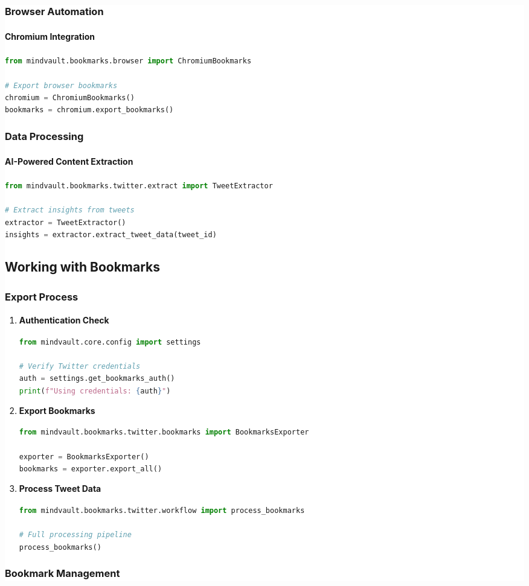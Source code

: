 ### Browser Automation

#### Chromium Integration

```python
from mindvault.bookmarks.browser import ChromiumBookmarks

# Export browser bookmarks
chromium = ChromiumBookmarks()
bookmarks = chromium.export_bookmarks()
```

### Data Processing

#### AI-Powered Content Extraction

```python
from mindvault.bookmarks.twitter.extract import TweetExtractor

# Extract insights from tweets
extractor = TweetExtractor()
insights = extractor.extract_tweet_data(tweet_id)
```

## Working with Bookmarks

### Export Process

1. **Authentication Check**
   ```python
   from mindvault.core.config import settings
   
   # Verify Twitter credentials
   auth = settings.get_bookmarks_auth()
   print(f"Using credentials: {auth}")
   ```

2. **Export Bookmarks**
   ```python
   from mindvault.bookmarks.twitter.bookmarks import BookmarksExporter
   
   exporter = BookmarksExporter()
   bookmarks = exporter.export_all()
   ```

3. **Process Tweet Data**
   ```python
   from mindvault.bookmarks.twitter.workflow import process_bookmarks
   
   # Full processing pipeline
   process_bookmarks()
   ```

### Bookmark Management
